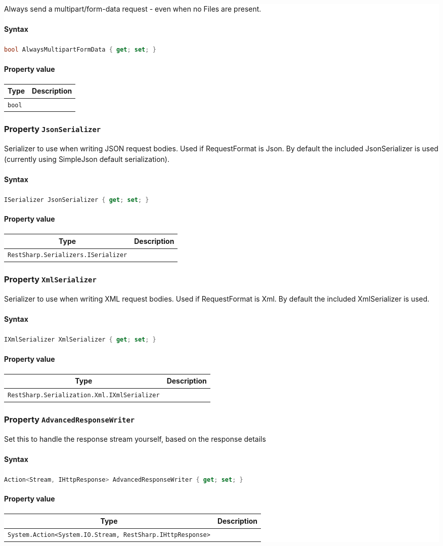 Always send a multipart/form-data request - even when no Files are present.

#### Syntax
```csharp
bool AlwaysMultipartFormData { get; set; }
```
#### Property value
Type | Description
--- | ---
`bool` | 



### Property `JsonSerializer`

Serializer to use when writing JSON request bodies. Used if RequestFormat is Json.
By default the included JsonSerializer is used (currently using SimpleJson default serialization).

#### Syntax
```csharp
ISerializer JsonSerializer { get; set; }
```
#### Property value
Type | Description
--- | ---
`RestSharp.Serializers.ISerializer` | 



### Property `XmlSerializer`

Serializer to use when writing XML request bodies. Used if RequestFormat is Xml.
By default the included XmlSerializer is used.

#### Syntax
```csharp
IXmlSerializer XmlSerializer { get; set; }
```
#### Property value
Type | Description
--- | ---
`RestSharp.Serialization.Xml.IXmlSerializer` | 



### Property `AdvancedResponseWriter`

Set this to handle the response stream yourself, based on the response details

#### Syntax
```csharp
Action<Stream, IHttpResponse> AdvancedResponseWriter { get; set; }
```
#### Property value
Type | Description
--- | ---
`System.Action<System.IO.Stream, RestSharp.IHttpResponse>` | 
